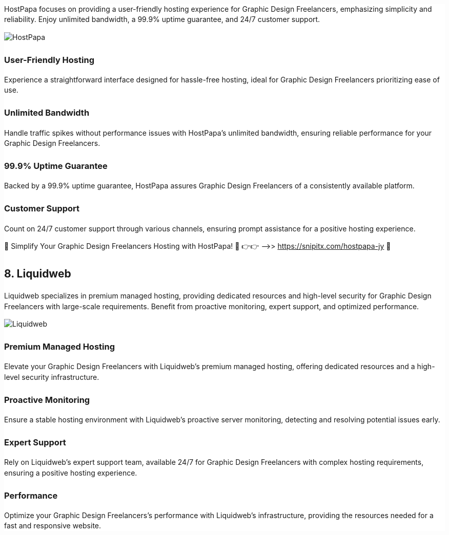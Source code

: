 HostPapa focuses on providing a user-friendly hosting experience for Graphic Design Freelancers, emphasizing simplicity and reliability. Enjoy unlimited bandwidth, a 99.9% uptime guarantee, and 24/7 customer support.

![HostPapa](https://i.imgur.com/ouDTkvl.jpeg "HostPapa Hosting")

### User-Friendly Hosting
Experience a straightforward interface designed for hassle-free hosting, ideal for Graphic Design Freelancers prioritizing ease of use.

### Unlimited Bandwidth
Handle traffic spikes without performance issues with HostPapa’s unlimited bandwidth, ensuring reliable performance for your Graphic Design Freelancers.

### 99.9% Uptime Guarantee
Backed by a 99.9% uptime guarantee, HostPapa assures Graphic Design Freelancers of a consistently available platform.

### Customer Support
Count on 24/7 customer support through various channels, ensuring prompt assistance for a positive hosting experience.

🌈 Simplify Your Graphic Design Freelancers Hosting with HostPapa! 🚀
👉👉 -->> https://snipitx.com/hostpapa-jy 🚀

## 8. Liquidweb

Liquidweb specializes in premium managed hosting, providing dedicated resources and high-level security for Graphic Design Freelancers with large-scale requirements. Benefit from proactive monitoring, expert support, and optimized performance.

![Liquidweb](https://i.imgur.com/4IvT9SC.jpeg "Liquidweb Hosting")

### Premium Managed Hosting
Elevate your Graphic Design Freelancers with Liquidweb’s premium managed hosting, offering dedicated resources and a high-level security infrastructure.

### Proactive Monitoring
Ensure a stable hosting environment with Liquidweb’s proactive server monitoring, detecting and resolving potential issues early.

### Expert Support
Rely on Liquidweb’s expert support team, available 24/7 for Graphic Design Freelancers with complex hosting requirements, ensuring a positive hosting experience.

### Performance
Optimize your Graphic Design Freelancers’s performance with Liquidweb’s infrastructure, providing the resources needed for a fast and responsive website.
